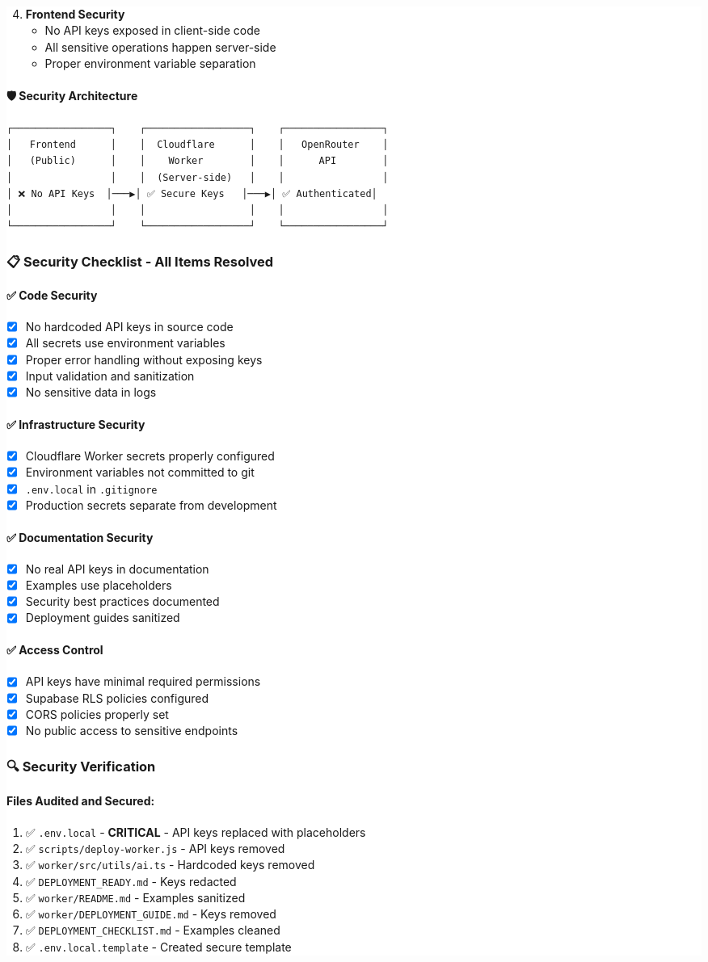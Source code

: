 4. **Frontend Security**
   - No API keys exposed in client-side code
   - All sensitive operations happen server-side
   - Proper environment variable separation

#### 🛡️ **Security Architecture**

```
┌─────────────────┐    ┌──────────────────┐    ┌─────────────────┐
│   Frontend      │    │  Cloudflare      │    │   OpenRouter    │
│   (Public)      │    │    Worker        │    │      API        │
│                 │    │  (Server-side)   │    │                 │
│ ❌ No API Keys  │───▶│ ✅ Secure Keys   │───▶│ ✅ Authenticated│
│                 │    │                  │    │                 │
└─────────────────┘    └──────────────────┘    └─────────────────┘
```

### 📋 **Security Checklist - All Items Resolved**

#### ✅ **Code Security**
- [x] No hardcoded API keys in source code
- [x] All secrets use environment variables
- [x] Proper error handling without exposing keys
- [x] Input validation and sanitization
- [x] No sensitive data in logs

#### ✅ **Infrastructure Security**
- [x] Cloudflare Worker secrets properly configured
- [x] Environment variables not committed to git
- [x] `.env.local` in `.gitignore`
- [x] Production secrets separate from development

#### ✅ **Documentation Security**
- [x] No real API keys in documentation
- [x] Examples use placeholders
- [x] Security best practices documented
- [x] Deployment guides sanitized

#### ✅ **Access Control**
- [x] API keys have minimal required permissions
- [x] Supabase RLS policies configured
- [x] CORS policies properly set
- [x] No public access to sensitive endpoints

### 🔍 **Security Verification**

#### **Files Audited and Secured:**
1. ✅ `.env.local` - **CRITICAL** - API keys replaced with placeholders
2. ✅ `scripts/deploy-worker.js` - API keys removed
3. ✅ `worker/src/utils/ai.ts` - Hardcoded keys removed
4. ✅ `DEPLOYMENT_READY.md` - Keys redacted
5. ✅ `worker/README.md` - Examples sanitized
6. ✅ `worker/DEPLOYMENT_GUIDE.md` - Keys removed
7. ✅ `DEPLOYMENT_CHECKLIST.md` - Examples cleaned
8. ✅ `.env.local.template` - Created secure template
